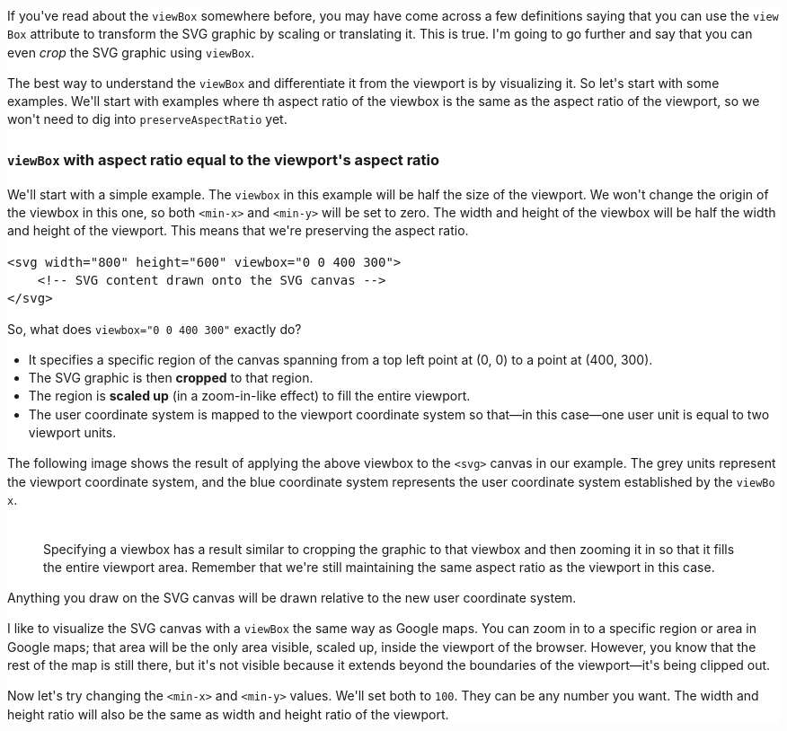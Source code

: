 If you've read about the `viewBox` somewhere before, you may have come across a few definitions saying that you can use the `viewBox` attribute to transform the SVG graphic by scaling or translating it. This is true. I'm going to go further and say that you can even *crop* the SVG graphic using `viewBox`.

The best way to understand the `viewBox` and differentiate it from the viewport is by visualizing it. So let's start with some examples. We'll start with examples where th aspect ratio of the viewbox is the same as the aspect ratio of the viewport, so we won't need to dig into `preserveAspectRatio` yet.

<h3 class="deeplink" id="viewbox-aspect-ratio"><code>viewBox</code> with aspect ratio equal to the viewport's aspect ratio</h3>

We'll start with a simple example. The `viewbox` in this example will be half the size of the viewport. We won't change the origin of the viewbox in this one, so both `<min-x>` and `<min-y>` will be set to zero. The width and height of the viewbox will be half the width and height of the viewport. This means that we're preserving the aspect ratio.

<pre class="brush:html">
&lt;svg width="800" height="600" viewbox="0 0 400 300"&gt;
	&lt;!-- SVG content drawn onto the SVG canvas --&gt;
&lt;/svg&gt;
</pre>

So, what does `viewbox="0 0 400 300"` exactly do?

+ It specifies a specific region of the canvas spanning from a top left point at (0, 0) to a point at (400, 300).
+ The SVG graphic is then **cropped** to that region.
+ The region is **scaled up** (in a zoom-in-like effect) to fill the entire viewport.
+ The user coordinate system is mapped to the viewport coordinate system so that&mdash;in this case&mdash;one user unit is equal to two viewport units.

The following image shows the result of applying the above viewbox to the `<svg>` canvas in our example. The grey units represent the viewport coordinate system, and the blue coordinate system represents the user coordinate system established by the `viewBox`.

<figure>
	<img src="../../images/viewbox-400-300-crop.jpg" alt="">
	<figcaption>
		Specifying a viewbox has a result similar to cropping the graphic to that viewbox and then zooming it in so that it fills the entire viewport area. Remember that we're still maintaining the same aspect ratio as the viewport in this case.
	</figcaption>
</figure>

Anything you draw on the SVG canvas will be drawn relative to the new user coordinate system.

<p class="note">I like to visualize the SVG canvas with a <code>viewBox</code> the same way as Google maps. You can zoom in to a specific region or area in Google maps; that area will be the only area visible, scaled up, inside the viewport of the browser. However, you know that the rest of the map is still there, but it's not visible because it extends beyond the boundaries of the viewport&mdash;it's being clipped out.</p>

Now let's try changing the `<min-x>` and `<min-y>` values. We'll set both to `100`. They can be any number you want. The width and height ratio will also be the same as width and height ratio of the viewport.
